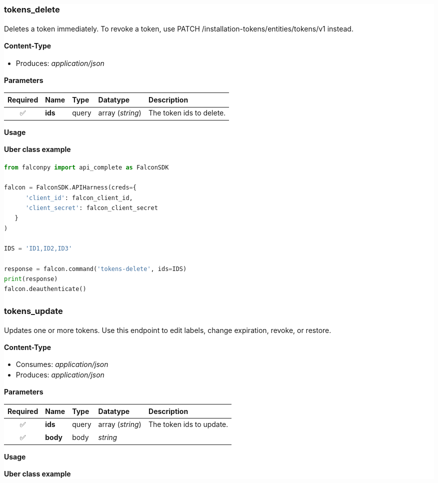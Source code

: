 ### tokens\_delete

Deletes a token immediately. To revoke a token, use PATCH /installation-tokens/entities/tokens/v1 instead.

**Content-Type**

* Produces: _application/json_

**Parameters**

| Required | Name | Type | Datatype | Description |
| :---: | :--- | :--- | :--- | :--- |
| ✅ | **ids** | query | array \(_string_\) | The token ids to delete. |

**Usage**

**Uber class example**

```python
from falconpy import api_complete as FalconSDK

falcon = FalconSDK.APIHarness(creds={
      'client_id': falcon_client_id,
      'client_secret': falcon_client_secret
   }
)

IDS = 'ID1,ID2,ID3'

response = falcon.command('tokens-delete', ids=IDS)
print(response)
falcon.deauthenticate()
```

### tokens\_update

Updates one or more tokens. Use this endpoint to edit labels, change expiration, revoke, or restore.

**Content-Type**

* Consumes: _application/json_
* Produces: _application/json_

**Parameters**

| Required | Name | Type | Datatype | Description |
| :---: | :--- | :--- | :--- | :--- |
| ✅ | **ids** | query | array \(_string_\) | The token ids to update. |
| ✅ | **body** | body | _string_ |  |

**Usage**

**Uber class example**
